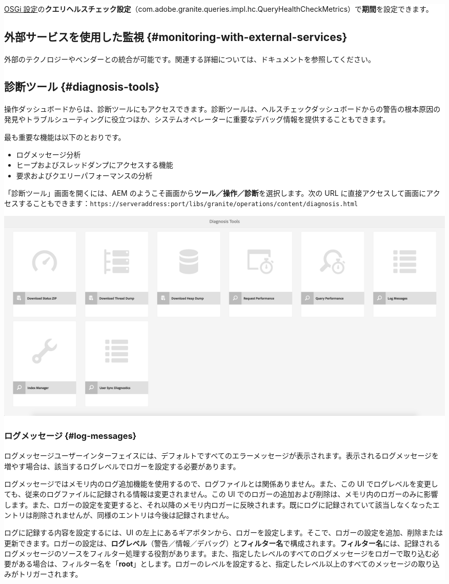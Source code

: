 [OSGi 設定](/help/sites-deploying/configuring-osgi.md)の&#x200B;**クエリヘルスチェック設定**（com.adobe.granite.queries.impl.hc.QueryHealthCheckMetrics）で&#x200B;**期間**&#x200B;を設定できます。

## 外部サービスを使用した監視 {#monitoring-with-external-services}

外部のテクノロジーやベンダーとの統合が可能です。関連する詳細については、ドキュメントを参照してください。

## 診断ツール {#diagnosis-tools}

操作ダッシュボードからは、診断ツールにもアクセスできます。診断ツールは、ヘルスチェックダッシュボードからの警告の根本原因の発見やトラブルシューティングに役立つほか、システムオペレーターに重要なデバッグ情報を提供することもできます。

最も重要な機能は以下のとおりです。

* ログメッセージ分析
* ヒープおよびスレッドダンプにアクセスする機能
* 要求およびクエリーパフォーマンスの分析

「診断ツール」画面を開くには、AEM のようこそ画面から&#x200B;**ツール／操作／診断**&#x200B;を選択します。次の URL に直接アクセスして画面にアクセスすることもできます：`https://serveraddress:port/libs/granite/operations/content/diagnosis.html`

![chlimage_1-120](assets/chlimage_1-120.png)

### ログメッセージ {#log-messages}

ログメッセージユーザーインターフェイスには、デフォルトですべてのエラーメッセージが表示されます。表示されるログメッセージを増やす場合は、該当するログレベルでロガーを設定する必要があります。

ログメッセージではメモリ内のログ追加機能を使用するので、ログファイルとは関係ありません。また、この UI でログレベルを変更しても、従来のログファイルに記録される情報は変更されません。この UI でのロガーの追加および削除は、メモリ内のロガーのみに影響します。また、ロガーの設定を変更すると、それ以降のメモリ内ロガーに反映されます。既にログに記録されていて該当しなくなったエントリは削除されませんが、同様のエントリは今後は記録されません。

ログに記録する内容を設定するには、UI の左上にあるギアボタンから、ロガーを設定します。そこで、ロガーの設定を追加、削除または更新できます。ロガーの設定は、**ログレベル**（警告／情報／デバッグ）と&#x200B;**フィルター名**&#x200B;で構成されます。**フィルター名**&#x200B;には、記録されるログメッセージのソースをフィルター処理する役割があります。また、指定したレベルのすべてのログメッセージをロガーで取り込む必要がある場合は、フィルター名を「**root**」とします。ロガーのレベルを設定すると、指定したレベル以上のすべてのメッセージの取り込みがトリガーされます。
